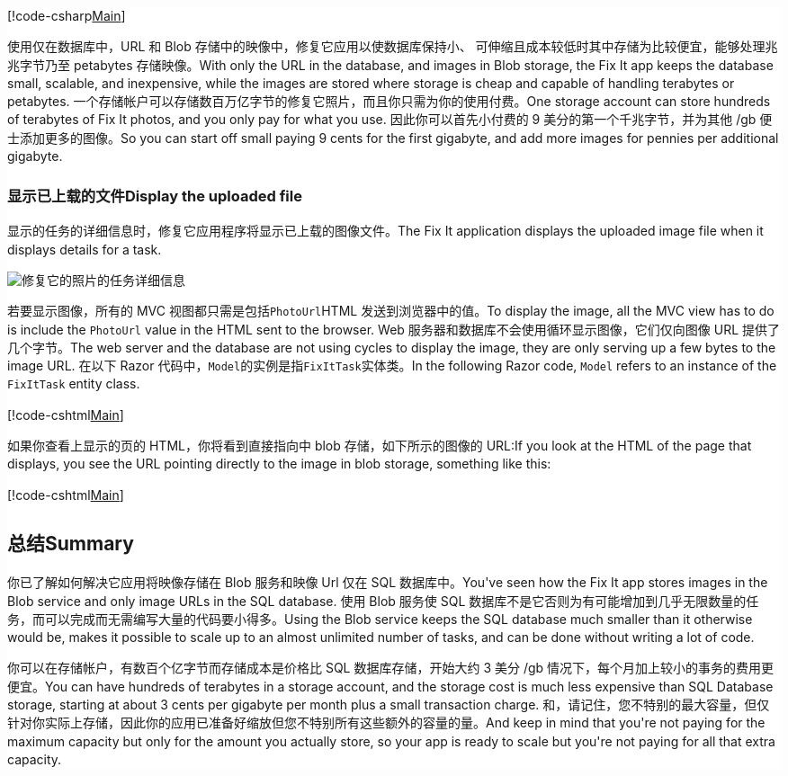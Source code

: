 [!code-csharp[Main](unstructured-blob-storage/samples/sample11.cs?highlight=10)]

<span data-ttu-id="9af97-167">使用仅在数据库中，URL 和 Blob 存储中的映像中，修复它应用以使数据库保持小、 可伸缩且成本较低时其中存储为比较便宜，能够处理兆兆字节乃至 petabytes 存储映像。</span><span class="sxs-lookup"><span data-stu-id="9af97-167">With only the URL in the database, and images in Blob storage, the Fix It app keeps the database small, scalable, and inexpensive, while the images are stored where storage is cheap and capable of handling terabytes or petabytes.</span></span> <span data-ttu-id="9af97-168">一个存储帐户可以存储数百万亿字节的修复它照片，而且你只需为你的使用付费。</span><span class="sxs-lookup"><span data-stu-id="9af97-168">One storage account can store hundreds of terabytes of Fix It photos, and you only pay for what you use.</span></span> <span data-ttu-id="9af97-169">因此你可以首先小付费的 9 美分的第一个千兆字节，并为其他 /gb 便士添加更多的图像。</span><span class="sxs-lookup"><span data-stu-id="9af97-169">So you can start off small paying 9 cents for the first gigabyte, and add more images for pennies per additional gigabyte.</span></span>

### <a name="display-the-uploaded-file"></a><span data-ttu-id="9af97-170">显示已上载的文件</span><span class="sxs-lookup"><span data-stu-id="9af97-170">Display the uploaded file</span></span>

<span data-ttu-id="9af97-171">显示的任务的详细信息时，修复它应用程序将显示已上载的图像文件。</span><span class="sxs-lookup"><span data-stu-id="9af97-171">The Fix It application displays the uploaded image file when it displays details for a task.</span></span>

![修复它的照片的任务详细信息](unstructured-blob-storage/_static/image3.png)

<span data-ttu-id="9af97-173">若要显示图像，所有的 MVC 视图都只需是包括`PhotoUrl`HTML 发送到浏览器中的值。</span><span class="sxs-lookup"><span data-stu-id="9af97-173">To display the image, all the MVC view has to do is include the `PhotoUrl` value in the HTML sent to the browser.</span></span> <span data-ttu-id="9af97-174">Web 服务器和数据库不会使用循环显示图像，它们仅向图像 URL 提供了几个字节。</span><span class="sxs-lookup"><span data-stu-id="9af97-174">The web server and the database are not using cycles to display the image, they are only serving up a few bytes to the image URL.</span></span> <span data-ttu-id="9af97-175">在以下 Razor 代码中，`Model`的实例是指`FixItTask`实体类。</span><span class="sxs-lookup"><span data-stu-id="9af97-175">In the following Razor code, `Model` refers to an instance of the `FixItTask` entity class.</span></span>

[!code-cshtml[Main](unstructured-blob-storage/samples/sample12.cshtml?highlight=11)]

<span data-ttu-id="9af97-176">如果你查看上显示的页的 HTML，你将看到直接指向中 blob 存储，如下所示的图像的 URL:</span><span class="sxs-lookup"><span data-stu-id="9af97-176">If you look at the HTML of the page that displays, you see the URL pointing directly to the image in blob storage, something like this:</span></span>

[!code-cshtml[Main](unstructured-blob-storage/samples/sample13.cshtml?highlight=11)]

## <a name="summary"></a><span data-ttu-id="9af97-177">总结</span><span class="sxs-lookup"><span data-stu-id="9af97-177">Summary</span></span>

<span data-ttu-id="9af97-178">你已了解如何解决它应用将映像存储在 Blob 服务和映像 Url 仅在 SQL 数据库中。</span><span class="sxs-lookup"><span data-stu-id="9af97-178">You've seen how the Fix It app stores images in the Blob service and only image URLs in the SQL database.</span></span> <span data-ttu-id="9af97-179">使用 Blob 服务使 SQL 数据库不是它否则为有可能增加到几乎无限数量的任务，而可以完成而无需编写大量的代码要小得多。</span><span class="sxs-lookup"><span data-stu-id="9af97-179">Using the Blob service keeps the SQL database much smaller than it otherwise would be, makes it possible to scale up to an almost unlimited number of tasks, and can be done without writing a lot of code.</span></span>

<span data-ttu-id="9af97-180">你可以在存储帐户，有数百个亿字节而存储成本是价格比 SQL 数据库存储，开始大约 3 美分 /gb 情况下，每个月加上较小的事务的费用更便宜。</span><span class="sxs-lookup"><span data-stu-id="9af97-180">You can have hundreds of terabytes in a storage account, and the storage cost is much less expensive than SQL Database storage, starting at about 3 cents per gigabyte per month plus a small transaction charge.</span></span> <span data-ttu-id="9af97-181">和，请记住，您不特别的最大容量，但仅针对你实际上存储，因此你的应用已准备好缩放但您不特别所有这些额外的容量的量。</span><span class="sxs-lookup"><span data-stu-id="9af97-181">And keep in mind that you're not paying for the maximum capacity but only for the amount you actually store, so your app is ready to scale but you're not paying for all that extra capacity.</span></span>
